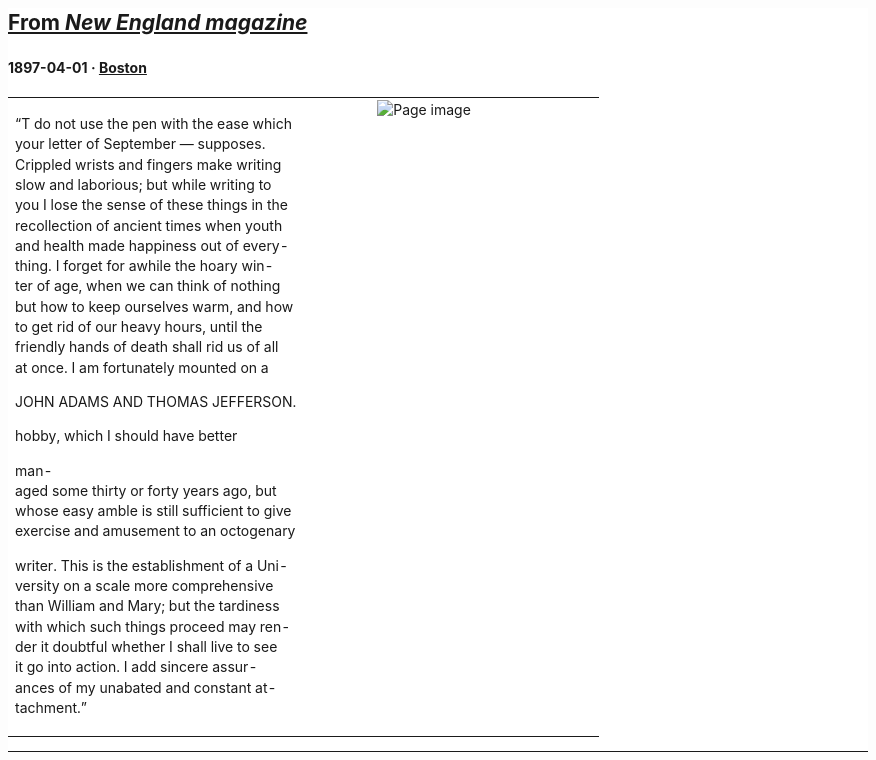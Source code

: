 
## [From _New England magazine_](https://archive.org/details/sim_the-new-england-magazine_1897-04_16_2/page/n59/mode/1up?view=theater)

#### 1897-04-01 &middot; [Boston](http://dbpedia.org/resource/Boston)

<table style="width: 100%;"><tr><td style="width: 50%">

  
  
“T do not use the pen with the ease which  
your letter of September — supposes.  
Crippled wrists and fingers make writing  
slow and laborious; but while writing to  
you I lose the sense of these things in the  
recollection of ancient times when youth  
and health made happiness out of every-  
thing. I forget for awhile the hoary win-  
ter of age, when we can think of nothing  
but how to keep ourselves warm, and how  
to get rid of our heavy hours, until the  
friendly hands of death shall rid us of all  
at once. I am fortunately mounted on a  
  
  
  
JOHN ADAMS AND THOMAS JEFFERSON.  
  
hobby, which I should have better  
  
man-  
aged some thirty or forty years ago, but  
whose easy amble is still sufficient to give  
exercise and amusement to an octogenary  
  
writer. This is the establishment of a Uni-  
versity on a scale more comprehensive  
than William and Mary; but the tardiness  
with which such things proceed may ren-  
der it doubtful whether I shall live to see  
it go into action. I add sincere assur-  
ances of my unabated and constant at-  
tachment.”
</td><td style="width: 50%; max-height: 75%; margin: auto; display: block;">
<img alt="Page image" src="https://iiif.archive.org/image/iiif/2/sim_the-new-england-magazine_1897-04_16_2%2Fsim_the-new-england-magazine_1897-04_16_2_jp2.zip%2Fsim_the-new-england-magazine_1897-04_16_2_jp2%2Fsim_the-new-england-magazine_1897-04_16_2_0059.jp2/pct:20.413961038961038,9.496567505720824,66.51785714285714,77.8604118993135/,600/0/default.jpg"/>
</td>
</tr></table>

---

